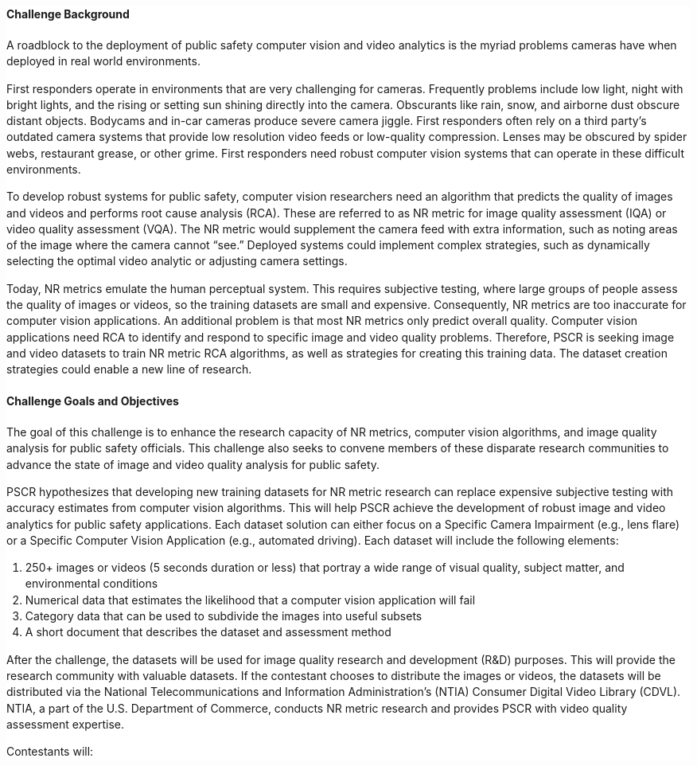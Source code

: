 #### Challenge Background

A roadblock to the deployment of public safety computer vision and video analytics is the myriad problems cameras have when deployed in real world environments.

First responders operate in environments that are very challenging for cameras. Frequently problems include low light, night with bright lights, and the rising or setting sun shining directly into the camera. Obscurants like rain, snow, and airborne dust obscure distant objects. Bodycams and in-car cameras produce severe camera jiggle. First responders often rely on a third party’s outdated camera systems that provide low resolution video feeds or low-quality compression. Lenses may be obscured by spider webs, restaurant grease, or other grime. First responders need robust computer vision systems that can operate in these difficult environments.

To develop robust systems for public safety, computer vision researchers need an algorithm that predicts the quality of images and videos and performs root cause analysis (RCA). These are referred to as NR metric for image quality assessment (IQA) or video quality assessment (VQA). The NR metric would supplement the camera feed with extra information, such as noting areas of the image where the camera cannot “see.” Deployed systems could implement complex strategies, such as dynamically selecting the optimal video analytic or adjusting camera settings.

Today, NR metrics emulate the human perceptual system. This requires subjective testing, where large groups of people assess the quality of images or videos, so the training datasets are small and expensive. Consequently, NR metrics are too inaccurate for computer vision applications. An additional problem is that most NR metrics only predict overall quality. Computer vision applications need RCA to identify and respond to specific image and video quality problems. Therefore, PSCR is seeking image and video datasets to train NR metric RCA algorithms, as well as strategies for creating this training data. The dataset creation strategies could enable a new line of research.

#### Challenge Goals and Objectives

The goal of this challenge is to enhance the research capacity of NR metrics, computer vision algorithms, and image quality analysis for public safety officials. This challenge also seeks to convene members of these disparate research communities to advance the state of image and video quality analysis for public safety.

PSCR hypothesizes that developing new training datasets for NR metric research can replace expensive subjective testing with accuracy estimates from computer vision algorithms. This will help PSCR achieve the development of robust image and video analytics for public safety applications. Each dataset solution can either focus on a Specific Camera Impairment (e.g., lens flare) or a Specific Computer Vision Application (e.g., automated driving). Each dataset will include the following elements:

1. 250+ images or videos (5 seconds duration or less) that portray a wide range of visual quality, subject matter, and environmental conditions
2. Numerical data that estimates the likelihood that a computer vision application will fail
3. Category data that can be used to subdivide the images into useful subsets
4. A short document that describes the dataset and assessment method

After the challenge, the datasets will be used for image quality research and development (R&D) purposes. This will provide the research community with valuable datasets. If the contestant chooses to distribute the images or videos, the datasets will be distributed via the National Telecommunications and Information Administration’s (NTIA) Consumer Digital Video Library (CDVL). NTIA, a part of the U.S. Department of Commerce, conducts NR metric research and provides PSCR with video quality assessment expertise.

Contestants will:
